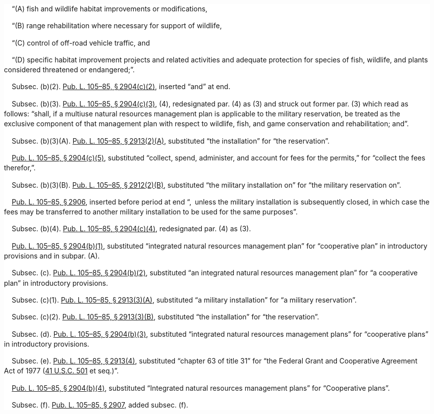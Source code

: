     “(A) fish and wildlife habitat improvements or modifications,

    “(B) range rehabilitation where necessary for support of wildlife,

    “(C) control of off-road vehicle traffic, and

    “(D) specific habitat improvement projects and related activities and adequate protection for species of fish, wildlife, and plants considered threatened or endangered;”.

    Subsec. (b)(2). [Pub. L. 105–85, § 2904(c)(2)][/us/pl/105/85/s2904/c/2], inserted “and” at end.

    Subsec. (b)(3). [Pub. L. 105–85, § 2904(c)(3)][/us/pl/105/85/s2904/c/3], (4), redesignated par. (4) as (3) and struck out former par. (3) which read as follows: “shall, if a multiuse natural resources management plan is applicable to the military reservation, be treated as the exclusive component of that management plan with respect to wildlife, fish, and game conservation and rehabilitation; and”.

    Subsec. (b)(3)(A). [Pub. L. 105–85, § 2913(2)(A)][/us/pl/105/85/s2913/2/A], substituted “the installation” for “the reservation”.

    [Pub. L. 105–85, § 2904(c)(5)][/us/pl/105/85/s2904/c/5], substituted “collect, spend, administer, and account for fees for the permits,” for “collect the fees therefor,”.

    Subsec. (b)(3)(B). [Pub. L. 105–85, § 2912(2)(B)][/us/pl/105/85/s2912/2/B], substituted “the military installation on” for “the military reservation on”.

    [Pub. L. 105–85, § 2906][/us/pl/105/85/s2906], inserted before period at end “, unless the military installation is subsequently closed, in which case the fees may be transferred to another military installation to be used for the same purposes”.

    Subsec. (b)(4). [Pub. L. 105–85, § 2904(c)(4)][/us/pl/105/85/s2904/c/4], redesignated par. (4) as (3).

    [Pub. L. 105–85, § 2904(b)(1)][/us/pl/105/85/s2904/b/1], substituted “integrated natural resources management plan” for “cooperative plan” in introductory provisions and in subpar. (A).

    Subsec. (c). [Pub. L. 105–85, § 2904(b)(2)][/us/pl/105/85/s2904/b/2], substituted “an integrated natural resources management plan” for “a cooperative plan” in introductory provisions.

    Subsec. (c)(1). [Pub. L. 105–85, § 2913(3)(A)][/us/pl/105/85/s2913/3/A], substituted “a military installation” for “a military reservation”.

    Subsec. (c)(2). [Pub. L. 105–85, § 2913(3)(B)][/us/pl/105/85/s2913/3/B], substituted “the installation” for “the reservation”.

    Subsec. (d). [Pub. L. 105–85, § 2904(b)(3)][/us/pl/105/85/s2904/b/3], substituted “integrated natural resources management plans” for “cooperative plans” in introductory provisions.

    Subsec. (e). [Pub. L. 105–85, § 2913(4)][/us/pl/105/85/s2913/4], substituted “chapter 63 of title 31” for “the Federal Grant and Cooperative Agreement Act of 1977 ([41 U.S.C. 501][/us/usc/t41/s501] et seq.)”.

    [Pub. L. 105–85, § 2904(b)(4)][/us/pl/105/85/s2904/b/4], substituted “Integrated natural resources management plans” for “Cooperative plans”.

    Subsec. (f). [Pub. L. 105–85, § 2907][/us/pl/105/85/s2907], added subsec. (f).


[/us/usc/t16/s670b]: https://publicdocs.github.io/go/links?ns=uslm&ref=%2Fus%2Fusc%2Ft16%2Fs670b
[/us/usc/t16/s670b]: https://publicdocs.github.io/go/links?ns=uslm&ref=%2Fus%2Fusc%2Ft16%2Fs670b
[/us/pl/86/797/s101]: https://publicdocs.github.io/go/links?ns=uslm&ref=%2Fus%2Fpl%2F86%2F797%2Fs101
[/us/stat/74/1052]: https://publicdocs.github.io/go/links?ns=uslm&ref=%2Fus%2Fstat%2F74%2F1052
[/us/pl/93/452]: https://publicdocs.github.io/go/links?ns=uslm&ref=%2Fus%2Fpl%2F93%2F452
[/us/stat/88/1369]: https://publicdocs.github.io/go/links?ns=uslm&ref=%2Fus%2Fstat%2F88%2F1369
[/us/pl/97/396/s1]: https://publicdocs.github.io/go/links?ns=uslm&ref=%2Fus%2Fpl%2F97%2F396%2Fs1
[/us/stat/96/2005]: https://publicdocs.github.io/go/links?ns=uslm&ref=%2Fus%2Fstat%2F96%2F2005
[/us/pl/99/561/s3/a/1]: https://publicdocs.github.io/go/links?ns=uslm&ref=%2Fus%2Fpl%2F99%2F561%2Fs3%2Fa%2F1
[/us/stat/100/3150]: https://publicdocs.github.io/go/links?ns=uslm&ref=%2Fus%2Fstat%2F100%2F3150
[/us/pl/105/85]: https://publicdocs.github.io/go/links?ns=uslm&ref=%2Fus%2Fpl%2F105%2F85
[/us/stat/111/2017]: https://publicdocs.github.io/go/links?ns=uslm&ref=%2Fus%2Fstat%2F111%2F2017
[/us/pl/106/65/s1067/19]: https://publicdocs.github.io/go/links?ns=uslm&ref=%2Fus%2Fpl%2F106%2F65%2Fs1067%2F19
[/us/stat/113/775]: https://publicdocs.github.io/go/links?ns=uslm&ref=%2Fus%2Fstat%2F113%2F775
[/us/pl/108/136/s311/c/1]: https://publicdocs.github.io/go/links?ns=uslm&ref=%2Fus%2Fpl%2F108%2F136%2Fs311%2Fc%2F1
[/us/stat/117/1429]: https://publicdocs.github.io/go/links?ns=uslm&ref=%2Fus%2Fstat%2F117%2F1429
[/us/pl/111/84/s314]: https://publicdocs.github.io/go/links?ns=uslm&ref=%2Fus%2Fpl%2F111%2F84%2Fs314
[/us/stat/123/2248]: https://publicdocs.github.io/go/links?ns=uslm&ref=%2Fus%2Fstat%2F123%2F2248
[/us/pl/112/81/s312/a/2]: https://publicdocs.github.io/go/links?ns=uslm&ref=%2Fus%2Fpl%2F112%2F81%2Fs312%2Fa%2F2
[/us/stat/125/1352]: https://publicdocs.github.io/go/links?ns=uslm&ref=%2Fus%2Fstat%2F125%2F1352
[/us/pl/112/81/s312/b/1/A]: https://publicdocs.github.io/go/links?ns=uslm&ref=%2Fus%2Fpl%2F112%2F81%2Fs312%2Fb%2F1%2FA
[/us/pl/112/81/s312/a/2/A]: https://publicdocs.github.io/go/links?ns=uslm&ref=%2Fus%2Fpl%2F112%2F81%2Fs312%2Fa%2F2%2FA
[/us/pl/112/81/s312/a/2/B]: https://publicdocs.github.io/go/links?ns=uslm&ref=%2Fus%2Fpl%2F112%2F81%2Fs312%2Fa%2F2%2FB
[/us/pl/112/81/s312/a/2/C/i]: https://publicdocs.github.io/go/links?ns=uslm&ref=%2Fus%2Fpl%2F112%2F81%2Fs312%2Fa%2F2%2FC%2Fi
[/us/pl/112/81/s312/a/2/C/vi]: https://publicdocs.github.io/go/links?ns=uslm&ref=%2Fus%2Fpl%2F112%2F81%2Fs312%2Fa%2F2%2FC%2Fvi
[/us/pl/112/81/s312/a/2/D]: https://publicdocs.github.io/go/links?ns=uslm&ref=%2Fus%2Fpl%2F112%2F81%2Fs312%2Fa%2F2%2FD
[/us/pl/112/81/s312/a/2/E]: https://publicdocs.github.io/go/links?ns=uslm&ref=%2Fus%2Fpl%2F112%2F81%2Fs312%2Fa%2F2%2FE
[/us/pl/112/81/s312/a/2/F]: https://publicdocs.github.io/go/links?ns=uslm&ref=%2Fus%2Fpl%2F112%2F81%2Fs312%2Fa%2F2%2FF
[/us/pl/112/81/s312/b/1/C]: https://publicdocs.github.io/go/links?ns=uslm&ref=%2Fus%2Fpl%2F112%2F81%2Fs312%2Fb%2F1%2FC
[/us/pl/112/81/s312/b/1/D]: https://publicdocs.github.io/go/links?ns=uslm&ref=%2Fus%2Fpl%2F112%2F81%2Fs312%2Fb%2F1%2FD
[/us/pl/112/81/s312/b/1/E/ii]: https://publicdocs.github.io/go/links?ns=uslm&ref=%2Fus%2Fpl%2F112%2F81%2Fs312%2Fb%2F1%2FE%2Fii
[/us/pl/112/81/s312/b/1/E/i]: https://publicdocs.github.io/go/links?ns=uslm&ref=%2Fus%2Fpl%2F112%2F81%2Fs312%2Fb%2F1%2FE%2Fi
[/us/pl/111/84]: https://publicdocs.github.io/go/links?ns=uslm&ref=%2Fus%2Fpl%2F111%2F84
[/us/pl/108/136]: https://publicdocs.github.io/go/links?ns=uslm&ref=%2Fus%2Fpl%2F108%2F136
[/us/pl/106/65]: https://publicdocs.github.io/go/links?ns=uslm&ref=%2Fus%2Fpl%2F106%2F65
[/us/pl/105/85/s2904/a]: https://publicdocs.github.io/go/links?ns=uslm&ref=%2Fus%2Fpl%2F105%2F85%2Fs2904%2Fa
[/us/pl/105/85/s2904/c/1]: https://publicdocs.github.io/go/links?ns=uslm&ref=%2Fus%2Fpl%2F105%2F85%2Fs2904%2Fc%2F1
[/us/pl/105/85/s2904/c/1]: https://publicdocs.github.io/go/links?ns=uslm&ref=%2Fus%2Fpl%2F105%2F85%2Fs2904%2Fc%2F1
[/us/pl/105/85/s2904/c/2]: https://publicdocs.github.io/go/links?ns=uslm&ref=%2Fus%2Fpl%2F105%2F85%2Fs2904%2Fc%2F2
[/us/pl/105/85/s2904/c/3]: https://publicdocs.github.io/go/links?ns=uslm&ref=%2Fus%2Fpl%2F105%2F85%2Fs2904%2Fc%2F3
[/us/pl/105/85/s2913/2/A]: https://publicdocs.github.io/go/links?ns=uslm&ref=%2Fus%2Fpl%2F105%2F85%2Fs2913%2F2%2FA
[/us/pl/105/85/s2904/c/5]: https://publicdocs.github.io/go/links?ns=uslm&ref=%2Fus%2Fpl%2F105%2F85%2Fs2904%2Fc%2F5
[/us/pl/105/85/s2912/2/B]: https://publicdocs.github.io/go/links?ns=uslm&ref=%2Fus%2Fpl%2F105%2F85%2Fs2912%2F2%2FB
[/us/pl/105/85/s2906]: https://publicdocs.github.io/go/links?ns=uslm&ref=%2Fus%2Fpl%2F105%2F85%2Fs2906
[/us/pl/105/85/s2904/c/4]: https://publicdocs.github.io/go/links?ns=uslm&ref=%2Fus%2Fpl%2F105%2F85%2Fs2904%2Fc%2F4
[/us/pl/105/85/s2904/b/1]: https://publicdocs.github.io/go/links?ns=uslm&ref=%2Fus%2Fpl%2F105%2F85%2Fs2904%2Fb%2F1
[/us/pl/105/85/s2904/b/2]: https://publicdocs.github.io/go/links?ns=uslm&ref=%2Fus%2Fpl%2F105%2F85%2Fs2904%2Fb%2F2
[/us/pl/105/85/s2913/3/A]: https://publicdocs.github.io/go/links?ns=uslm&ref=%2Fus%2Fpl%2F105%2F85%2Fs2913%2F3%2FA
[/us/pl/105/85/s2913/3/B]: https://publicdocs.github.io/go/links?ns=uslm&ref=%2Fus%2Fpl%2F105%2F85%2Fs2913%2F3%2FB
[/us/pl/105/85/s2904/b/3]: https://publicdocs.github.io/go/links?ns=uslm&ref=%2Fus%2Fpl%2F105%2F85%2Fs2904%2Fb%2F3
[/us/pl/105/85/s2913/4]: https://publicdocs.github.io/go/links?ns=uslm&ref=%2Fus%2Fpl%2F105%2F85%2Fs2913%2F4
[/us/usc/t41/s501]: https://publicdocs.github.io/go/links?ns=uslm&ref=%2Fus%2Fusc%2Ft41%2Fs501
[/us/pl/105/85/s2904/b/4]: https://publicdocs.github.io/go/links?ns=uslm&ref=%2Fus%2Fpl%2F105%2F85%2Fs2904%2Fb%2F4
[/us/pl/105/85/s2907]: https://publicdocs.github.io/go/links?ns=uslm&ref=%2Fus%2Fpl%2F105%2F85%2Fs2907
[/us/pl/99/561]: https://publicdocs.github.io/go/links?ns=uslm&ref=%2Fus%2Fpl%2F99%2F561
[/us/usc/t16/s670b]: https://publicdocs.github.io/go/links?ns=uslm&ref=%2Fus%2Fusc%2Ft16%2Fs670b
[/us/pl/97/396/s1/1]: https://publicdocs.github.io/go/links?ns=uslm&ref=%2Fus%2Fpl%2F97%2F396%2Fs1%2F1
[/us/pl/97/396/s1/2]: https://publicdocs.github.io/go/links?ns=uslm&ref=%2Fus%2Fpl%2F97%2F396%2Fs1%2F2
[/us/usc/t16/s670b]: https://publicdocs.github.io/go/links?ns=uslm&ref=%2Fus%2Fusc%2Ft16%2Fs670b
[/us/pl/93/452]: https://publicdocs.github.io/go/links?ns=uslm&ref=%2Fus%2Fpl%2F93%2F452
[/us/pl/108/136/s311/c/2]: https://publicdocs.github.io/go/links?ns=uslm&ref=%2Fus%2Fpl%2F108%2F136%2Fs311%2Fc%2F2
[/us/stat/117/1429]: https://publicdocs.github.io/go/links?ns=uslm&ref=%2Fus%2Fstat%2F117%2F1429
[/us/pl/105/85/s2905]: https://publicdocs.github.io/go/links?ns=uslm&ref=%2Fus%2Fpl%2F105%2F85%2Fs2905
[/us/stat/111/2019]: https://publicdocs.github.io/go/links?ns=uslm&ref=%2Fus%2Fstat%2F111%2F2019
[/us/usc/t16/s670]: https://publicdocs.github.io/go/links?ns=uslm&ref=%2Fus%2Fusc%2Ft16%2Fs670
[/us/usc/t16/s670a]: https://publicdocs.github.io/go/links?ns=uslm&ref=%2Fus%2Fusc%2Ft16%2Fs670a
[/us/usc/t16/s670a/a]: https://publicdocs.github.io/go/links?ns=uslm&ref=%2Fus%2Fusc%2Ft16%2Fs670a%2Fa
[/us/pl/99/561/s3/a/2]: https://publicdocs.github.io/go/links?ns=uslm&ref=%2Fus%2Fpl%2F99%2F561%2Fs3%2Fa%2F2
[/us/stat/100/3151]: https://publicdocs.github.io/go/links?ns=uslm&ref=%2Fus%2Fstat%2F100%2F3151
[/us/usc/t16/s670a/d/1]: https://publicdocs.github.io/go/links?ns=uslm&ref=%2Fus%2Fusc%2Ft16%2Fs670a%2Fd%2F1
[/us/usc/t16/s670a–1]: https://publicdocs.github.io/go/links?ns=uslm&ref=%2Fus%2Fusc%2Ft16%2Fs670a%E2%80%931
[/us/usc/t10/s2665]: https://publicdocs.github.io/go/links?ns=uslm&ref=%2Fus%2Fusc%2Ft10%2Fs2665